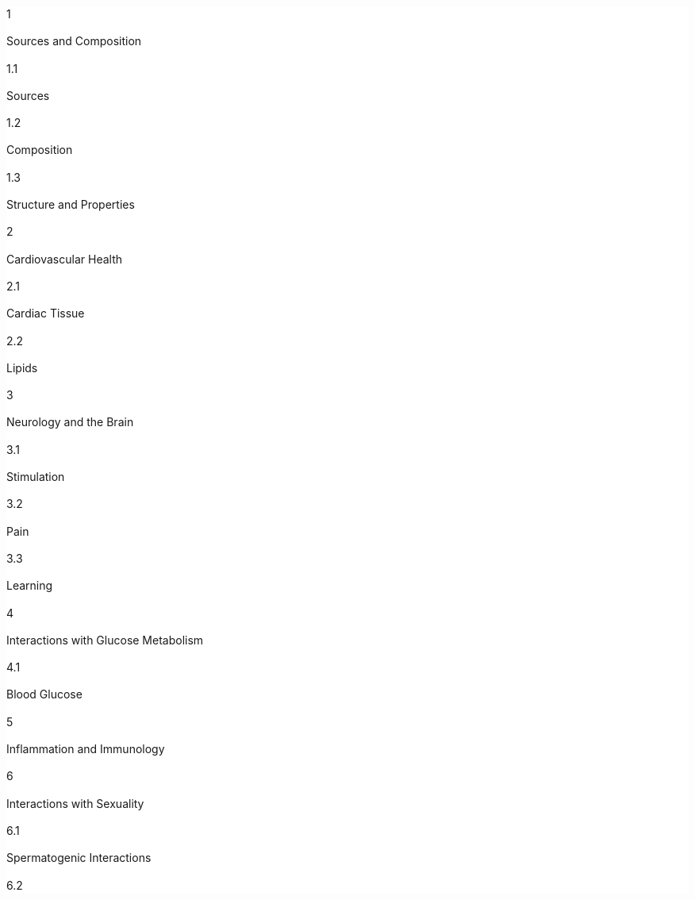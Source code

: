 1

Sources and Composition

1.1

Sources

1.2

Composition

1.3

Structure and Properties

2

Cardiovascular Health

2.1

Cardiac Tissue

2.2

Lipids

3

Neurology and the Brain

3.1

Stimulation

3.2

Pain

3.3

Learning

4

Interactions with Glucose Metabolism

4.1

Blood Glucose

5

Inflammation and Immunology

6

Interactions with Sexuality

6.1

Spermatogenic Interactions

6.2
